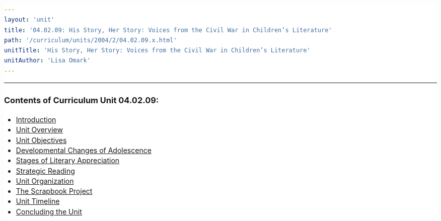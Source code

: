 ```yaml
---
layout: 'unit'
title: '04.02.09: His Story, Her Story: Voices from the Civil War in Children’s Literature'
path: '/curriculum/units/2004/2/04.02.09.x.html'
unitTitle: 'His Story, Her Story: Voices from the Civil War in Children’s Literature'
unitAuthor: 'Lisa Omark'
---
```


<body>
<hr/>
 <h3>
  Contents of Curriculum Unit 04.02.09:
 </h3>
 <ul>
  <a href="#a">
   <li>
    Introduction
   </li>
  </a>
  <a href="#b">
   <li>
    Unit Overview
   </li>
  </a>
  <a href="#c">
   <li>
    Unit Objectives
   </li>
  </a>
  <a href="#d">
   <li>
    Developmental Changes of Adolescence
   </li>
  </a>
  <a href="#e">
   <li>
    Stages of Literary Appreciation
   </li>
  </a>
  <a href="#f">
   <li>
    Strategic Reading
   </li>
  </a>
  <a href="#g">
   <li>
    Unit Organization
   </li>
  </a>
  <a href="#h">
   <li>
    The Scrapbook Project
   </li>
  </a>
  <a href="#i">
   <li>
    Unit Timeline
   </li>
  </a>
  <a href="#j">
   <li>
    Concluding the Unit